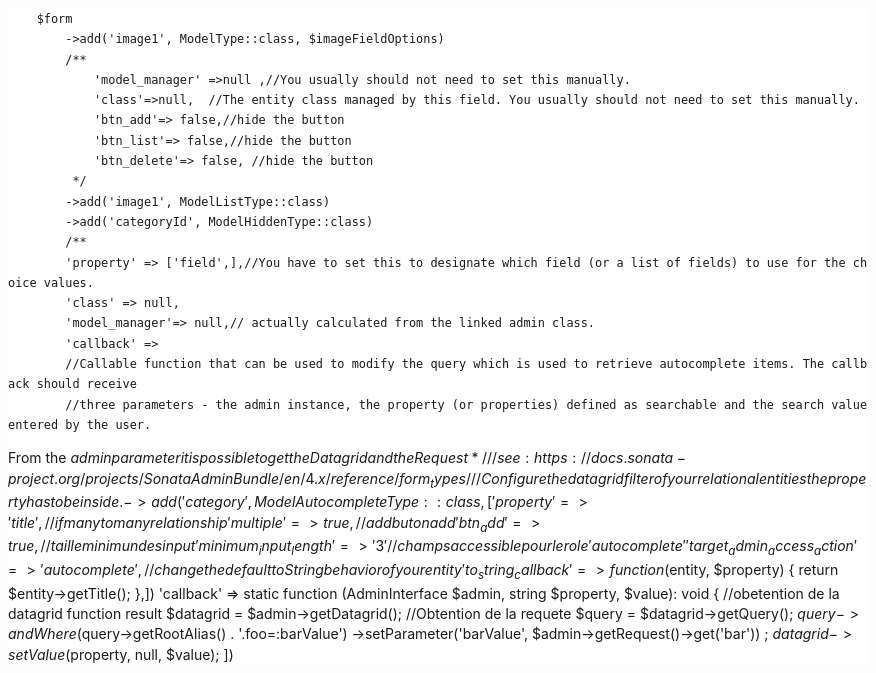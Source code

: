         $form
            ->add('image1', ModelType::class, $imageFieldOptions)
            /**
                'model_manager' =>null ,//You usually should not need to set this manually.
                'class'=>null,  //The entity class managed by this field. You usually should not need to set this manually.
                'btn_add'=> false,//hide the button
                'btn_list'=> false,//hide the button
                'btn_delete'=> false, //hide the button
             */
            ->add('image1', ModelListType::class)
            ->add('categoryId', ModelHiddenType::class)
            /**
            'property' => ['field',],//You have to set this to designate which field (or a list of fields) to use for the choice values. 
            'class' => null,
            'model_manager'=> null,// actually calculated from the linked admin class. 
            'callback' => 
            //Callable function that can be used to modify the query which is used to retrieve autocomplete items. The callback should receive 
            //three parameters - the admin instance, the property (or properties) defined as searchable and the search value entered by the user.

From the $admin parameter it is possible to get the Datagrid and the Request
             *///see:https://docs.sonata-project.org/projects/SonataAdminBundle/en/4.x/reference/form_types/
             //Configure the datagrid filter of your relational entities the property has to be inside.
            ->add('category', ModelAutocompleteType::class, [
                'property' => 'title',
                //if many to many relationship
                'multiple' => true,
                //add buton add
                'btn_add' => true,
                //taille minimun des input
                'minimum_input_length'=>'3'
                //champs accessible pour le role 'autocomplete' 
                'target_admin_access_action' => 'autocomplete',
                //change the default to String behavior of your entity
                'to_string_callback' => function($entity, $property) {
                                return $entity->getTitle();
                            },])
                 'callback' => static function (AdminInterface $admin, string $property, $value): void {
                                //obetention de la datagrid function result
                                $datagrid = $admin->getDatagrid();
                                //Obtention de la requete
                                $query = $datagrid->getQuery();
                                $query
                                    ->andWhere($query->getRootAlias() . '.foo=:barValue')
                                    ->setParameter('barValue', $admin->getRequest()->get('bar'))
                                ;
                                $datagrid->setValue($property, null, $value);
            ])
